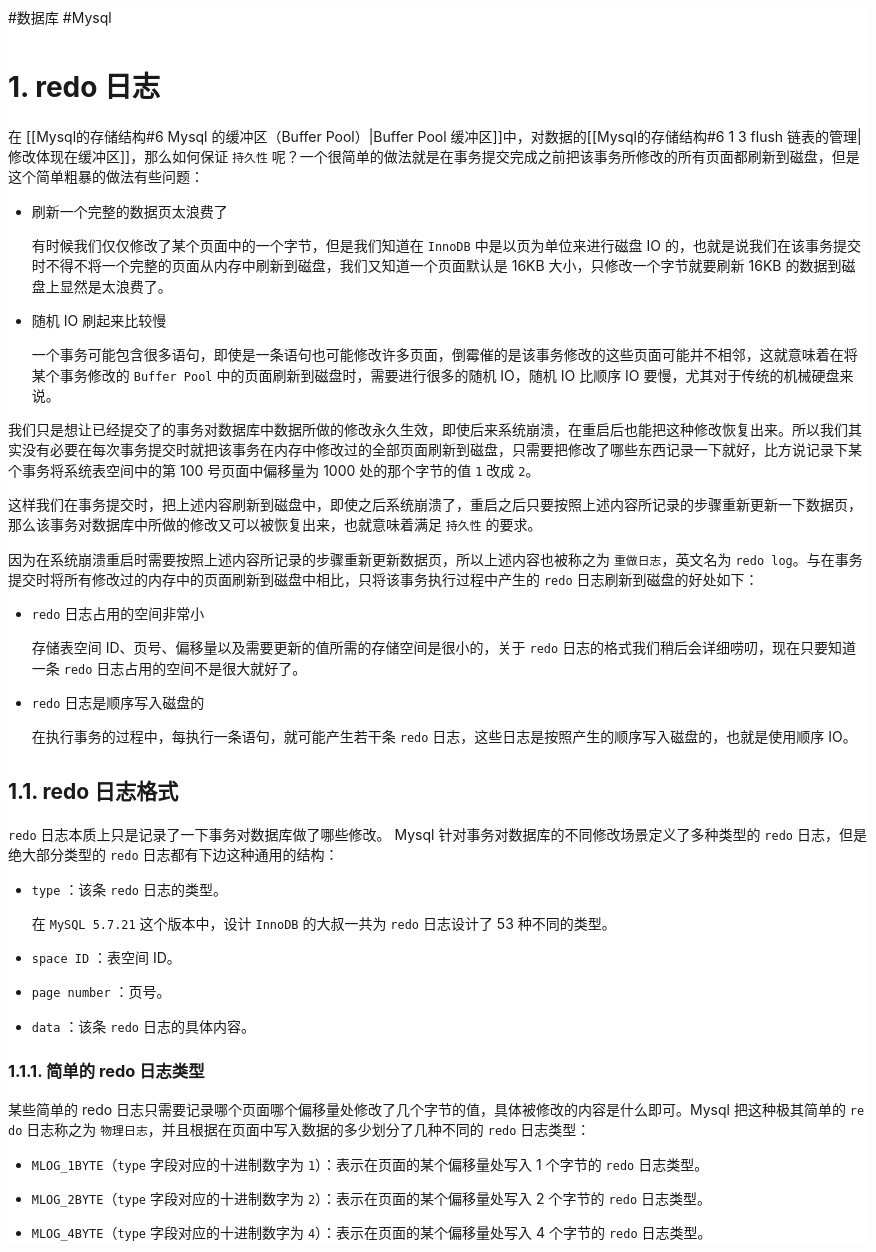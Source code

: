 #数据库 #Mysql 

# 1. redo 日志

在 [[Mysql的存储结构#6 Mysql 的缓冲区（Buffer Pool）|Buffer Pool 缓冲区]]中，对数据的[[Mysql的存储结构#6 1 3 flush 链表的管理|修改体现在缓冲区]]，那么如何保证 `持久性` 呢？一个很简单的做法就是在事务提交完成之前把该事务所修改的所有页面都刷新到磁盘，但是这个简单粗暴的做法有些问题：

- 刷新一个完整的数据页太浪费了

    有时候我们仅仅修改了某个页面中的一个字节，但是我们知道在 `InnoDB` 中是以页为单位来进行磁盘 IO 的，也就是说我们在该事务提交时不得不将一个完整的页面从内存中刷新到磁盘，我们又知道一个页面默认是 16KB 大小，只修改一个字节就要刷新 16KB 的数据到磁盘上显然是太浪费了。

- 随机 IO 刷起来比较慢

    一个事务可能包含很多语句，即使是一条语句也可能修改许多页面，倒霉催的是该事务修改的这些页面可能并不相邻，这就意味着在将某个事务修改的 `Buffer Pool` 中的页面刷新到磁盘时，需要进行很多的随机 IO，随机 IO 比顺序 IO 要慢，尤其对于传统的机械硬盘来说。

我们只是想让已经提交了的事务对数据库中数据所做的修改永久生效，即使后来系统崩溃，在重启后也能把这种修改恢复出来。所以我们其实没有必要在每次事务提交时就把该事务在内存中修改过的全部页面刷新到磁盘，只需要把修改了哪些东西记录一下就好，比方说记录下某个事务将系统表空间中的第 100 号页面中偏移量为 1000 处的那个字节的值 `1` 改成 `2`。

这样我们在事务提交时，把上述内容刷新到磁盘中，即使之后系统崩溃了，重启之后只要按照上述内容所记录的步骤重新更新一下数据页，那么该事务对数据库中所做的修改又可以被恢复出来，也就意味着满足 `持久性` 的要求。

因为在系统崩溃重启时需要按照上述内容所记录的步骤重新更新数据页，所以上述内容也被称之为 `重做日志`，英文名为 `redo log`。与在事务提交时将所有修改过的内存中的页面刷新到磁盘中相比，只将该事务执行过程中产生的 `redo` 日志刷新到磁盘的好处如下：

-   `redo` 日志占用的空间非常小

    存储表空间 ID、页号、偏移量以及需要更新的值所需的存储空间是很小的，关于 `redo` 日志的格式我们稍后会详细唠叨，现在只要知道一条 `redo` 日志占用的空间不是很大就好了。

-   `redo` 日志是顺序写入磁盘的

    在执行事务的过程中，每执行一条语句，就可能产生若干条 `redo` 日志，这些日志是按照产生的顺序写入磁盘的，也就是使用顺序 IO。

## 1.1. redo 日志格式

`redo` 日志本质上只是记录了一下事务对数据库做了哪些修改。 Mysql 针对事务对数据库的不同修改场景定义了多种类型的 `redo` 日志，但是绝大部分类型的 `redo` 日志都有下边这种通用的结构：

- `type` ：该条 `redo` 日志的类型。

    在 `MySQL 5.7.21` 这个版本中，设计 `InnoDB` 的大叔一共为 `redo` 日志设计了 53 种不同的类型。

- `space ID` ：表空间 ID。

- `page number` ：页号。

- `data` ：该条 `redo` 日志的具体内容。

### 1.1.1. 简单的 redo 日志类型

某些简单的 redo 日志只需要记录哪个页面哪个偏移量处修改了几个字节的值，具体被修改的内容是什么即可。Mysql 把这种极其简单的 `redo` 日志称之为 `物理日志`，并且根据在页面中写入数据的多少划分了几种不同的 `redo` 日志类型：

- `MLOG_1BYTE`（`type` 字段对应的十进制数字为 `1`）：表示在页面的某个偏移量处写入 1 个字节的 `redo` 日志类型。

- `MLOG_2BYTE`（`type` 字段对应的十进制数字为 `2`）：表示在页面的某个偏移量处写入 2 个字节的 `redo` 日志类型。

- `MLOG_4BYTE`（`type` 字段对应的十进制数字为 `4`）：表示在页面的某个偏移量处写入 4 个字节的 `redo` 日志类型。

